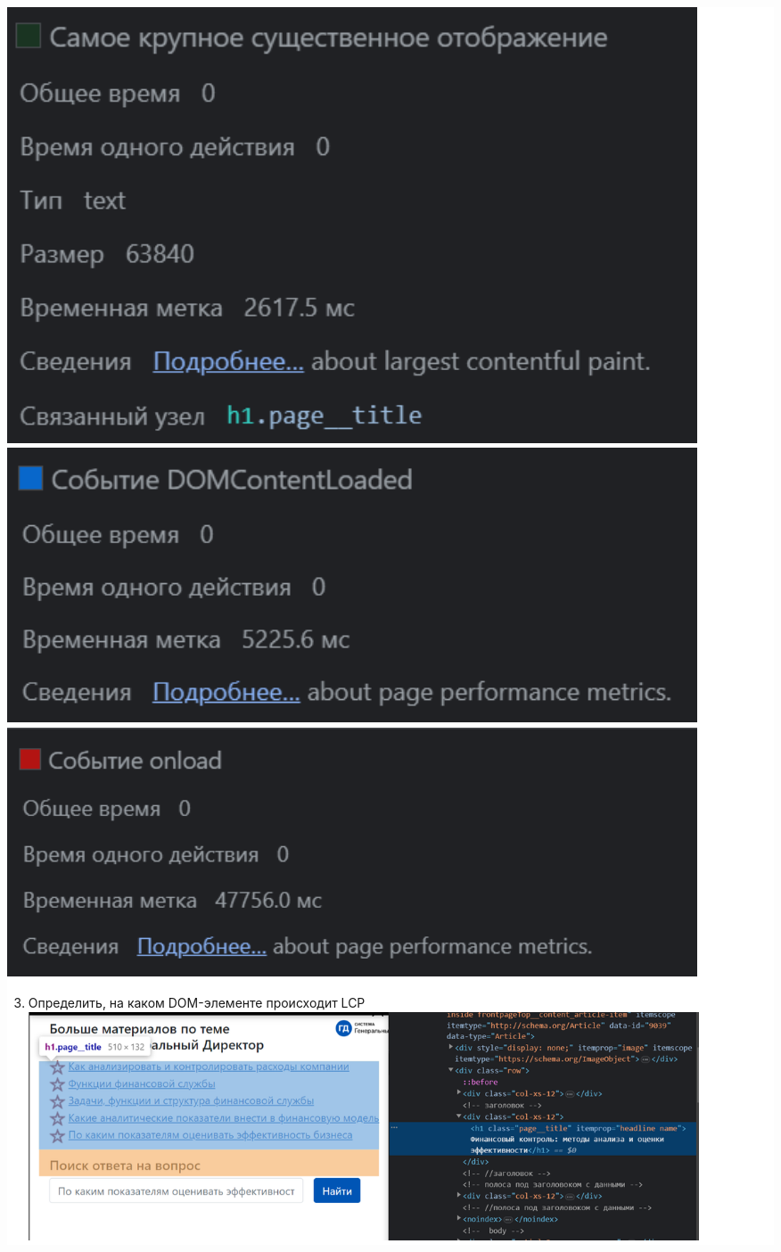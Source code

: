    <img src="./images/Screenshot_89.png" width=90%>
   <img src="./images/Screenshot_90.png" width=90%>
   <img src="./images/Screenshot_92.png" width=90%>

3) Определить, на каком DOM-элементе происходит LCP
   <img src="./images/Screenshot_91.png" width=90%>
